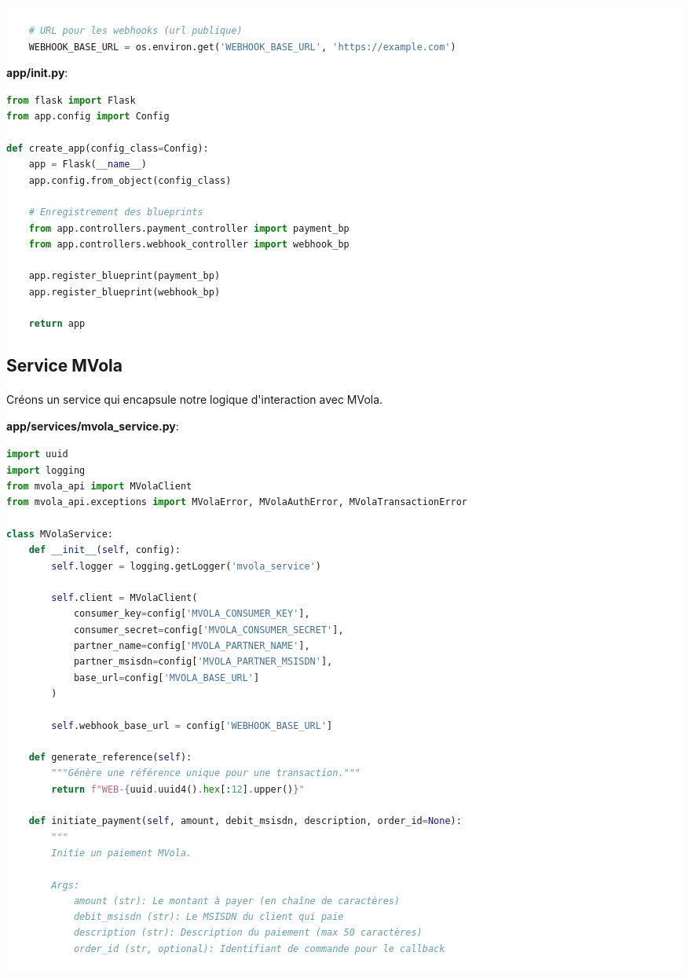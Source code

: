 ```python
    
    # URL pour les webhooks (url publique)
    WEBHOOK_BASE_URL = os.environ.get('WEBHOOK_BASE_URL', 'https://example.com')
```

**app/__init__.py**:

```python
from flask import Flask
from app.config import Config

def create_app(config_class=Config):
    app = Flask(__name__)
    app.config.from_object(config_class)
    
    # Enregistrement des blueprints
    from app.controllers.payment_controller import payment_bp
    from app.controllers.webhook_controller import webhook_bp
    
    app.register_blueprint(payment_bp)
    app.register_blueprint(webhook_bp)
    
    return app
```

## Service MVola

Créons un service qui encapsule notre logique d'interaction avec MVola.

**app/services/mvola_service.py**:

```python
import uuid
import logging
from mvola_api import MVolaClient
from mvola_api.exceptions import MVolaError, MVolaAuthError, MVolaTransactionError

class MVolaService:
    def __init__(self, config):
        self.logger = logging.getLogger('mvola_service')
        
        self.client = MVolaClient(
            consumer_key=config['MVOLA_CONSUMER_KEY'],
            consumer_secret=config['MVOLA_CONSUMER_SECRET'],
            partner_name=config['MVOLA_PARTNER_NAME'],
            partner_msisdn=config['MVOLA_PARTNER_MSISDN'],
            base_url=config['MVOLA_BASE_URL']
        )
        
        self.webhook_base_url = config['WEBHOOK_BASE_URL']
    
    def generate_reference(self):
        """Génère une référence unique pour une transaction."""
        return f"WEB-{uuid.uuid4().hex[:12].upper()}"
    
    def initiate_payment(self, amount, debit_msisdn, description, order_id=None):
        """
        Initie un paiement MVola.
        
        Args:
            amount (str): Le montant à payer (en chaîne de caractères)
            debit_msisdn (str): Le MSISDN du client qui paie
            description (str): Description du paiement (max 50 caractères)
            order_id (str, optional): Identifiant de commande pour le callback
        
```